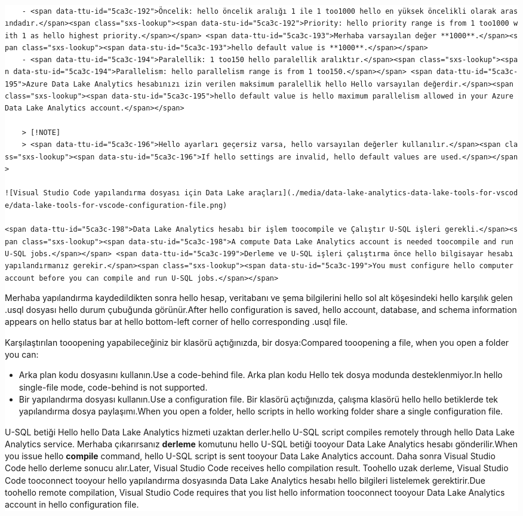         - <span data-ttu-id="5ca3c-192">Öncelik: hello öncelik aralığı 1 ile 1 too1000 hello en yüksek öncelikli olarak arasındadır.</span><span class="sxs-lookup"><span data-stu-id="5ca3c-192">Priority: hello priority range is from 1 too1000 with 1 as hello highest priority.</span></span> <span data-ttu-id="5ca3c-193">Merhaba varsayılan değer **1000**.</span><span class="sxs-lookup"><span data-stu-id="5ca3c-193">hello default value is **1000**.</span></span>
        - <span data-ttu-id="5ca3c-194">Paralellik: 1 too150 hello paralellik aralıktır.</span><span class="sxs-lookup"><span data-stu-id="5ca3c-194">Parallelism: hello parallelism range is from 1 too150.</span></span> <span data-ttu-id="5ca3c-195">Azure Data Lake Analytics hesabınızı izin verilen maksimum paralellik hello Hello varsayılan değerdir.</span><span class="sxs-lookup"><span data-stu-id="5ca3c-195">hello default value is hello maximum parallelism allowed in your Azure Data Lake Analytics account.</span></span> 
        
        > [!NOTE] 
        > <span data-ttu-id="5ca3c-196">Hello ayarları geçersiz varsa, hello varsayılan değerler kullanılır.</span><span class="sxs-lookup"><span data-stu-id="5ca3c-196">If hello settings are invalid, hello default values are used.</span></span>

    ![Visual Studio Code yapılandırma dosyası için Data Lake araçları](./media/data-lake-analytics-data-lake-tools-for-vscode/data-lake-tools-for-vscode-configuration-file.png)

    <span data-ttu-id="5ca3c-198">Data Lake Analytics hesabı bir işlem toocompile ve Çalıştır U-SQL işleri gerekli.</span><span class="sxs-lookup"><span data-stu-id="5ca3c-198">A compute Data Lake Analytics account is needed toocompile and run U-SQL jobs.</span></span> <span data-ttu-id="5ca3c-199">Derleme ve U-SQL işleri çalıştırma önce hello bilgisayar hesabı yapılandırmanız gerekir.</span><span class="sxs-lookup"><span data-stu-id="5ca3c-199">You must configure hello computer account before you can compile and run U-SQL jobs.</span></span>
    
<span data-ttu-id="5ca3c-200">Merhaba yapılandırma kaydedildikten sonra hello hesap, veritabanı ve şema bilgilerini hello sol alt köşesindeki hello karşılık gelen .usql dosyası hello durum çubuğunda görünür.</span><span class="sxs-lookup"><span data-stu-id="5ca3c-200">After hello configuration is saved, hello account, database, and schema information appears on hello status bar at hello bottom-left corner of hello corresponding .usql file.</span></span> 
 
 
<span data-ttu-id="5ca3c-201">Karşılaştırılan tooopening yapabileceğiniz bir klasörü açtığınızda, bir dosya:</span><span class="sxs-lookup"><span data-stu-id="5ca3c-201">Compared tooopening a file, when you open a folder you can:</span></span>

- <span data-ttu-id="5ca3c-202">Arka plan kodu dosyasını kullanın.</span><span class="sxs-lookup"><span data-stu-id="5ca3c-202">Use a code-behind file.</span></span> <span data-ttu-id="5ca3c-203">Arka plan kodu Hello tek dosya modunda desteklenmiyor.</span><span class="sxs-lookup"><span data-stu-id="5ca3c-203">In hello single-file mode, code-behind is not supported.</span></span>
- <span data-ttu-id="5ca3c-204">Bir yapılandırma dosyası kullanın.</span><span class="sxs-lookup"><span data-stu-id="5ca3c-204">Use a configuration file.</span></span> <span data-ttu-id="5ca3c-205">Bir klasörü açtığınızda, çalışma klasörü hello hello betiklerde tek yapılandırma dosya paylaşımı.</span><span class="sxs-lookup"><span data-stu-id="5ca3c-205">When you open a folder, hello scripts in hello working folder share a single configuration file.</span></span>


<span data-ttu-id="5ca3c-206">U-SQL betiği Hello hello Data Lake Analytics hizmeti uzaktan derler.</span><span class="sxs-lookup"><span data-stu-id="5ca3c-206">hello U-SQL script compiles remotely through hello Data Lake Analytics service.</span></span> <span data-ttu-id="5ca3c-207">Merhaba çıkarırsanız **derleme** komutunu hello U-SQL betiği tooyour Data Lake Analytics hesabı gönderilir.</span><span class="sxs-lookup"><span data-stu-id="5ca3c-207">When you issue hello **compile** command, hello U-SQL script is sent tooyour Data Lake Analytics account.</span></span> <span data-ttu-id="5ca3c-208">Daha sonra Visual Studio Code hello derleme sonucu alır.</span><span class="sxs-lookup"><span data-stu-id="5ca3c-208">Later, Visual Studio Code receives hello compilation result.</span></span> <span data-ttu-id="5ca3c-209">Toohello uzak derleme, Visual Studio Code tooconnect tooyour hello yapılandırma dosyasında Data Lake Analytics hesabı hello bilgileri listelemek gerektirir.</span><span class="sxs-lookup"><span data-stu-id="5ca3c-209">Due toohello remote compilation, Visual Studio Code requires that you list hello information tooconnect tooyour Data Lake Analytics account in hello configuration file.</span></span>
